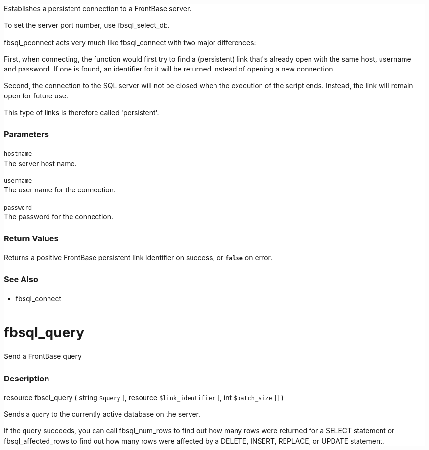 Establishes a persistent connection to a FrontBase server.

To set the server port number, use <span
class="function">fbsql\_select\_db</span>.

<span class="function">fbsql\_pconnect</span> acts very much like <span
class="function">fbsql\_connect</span> with two major differences:

First, when connecting, the function would first try to find a
(persistent) link that's already open with the same host, username and
password. If one is found, an identifier for it will be returned instead
of opening a new connection.

Second, the connection to the SQL server will not be closed when the
execution of the script ends. Instead, the link will remain open for
future use.

This type of links is therefore called 'persistent'.

### Parameters

`hostname`  
The server host name.

`username`  
The user name for the connection.

`password`  
The password for the connection.

### Return Values

Returns a positive FrontBase persistent link identifier on success, or
**`false`** on error.

### See Also

-   <span class="function">fbsql\_connect</span>

fbsql\_query
============

Send a FrontBase query

### Description

<span class="type">resource</span> <span
class="methodname">fbsql\_query</span> ( <span class="methodparam"><span
class="type">string</span> `$query`</span> \[, <span
class="methodparam"><span class="type">resource</span>
`$link_identifier`</span> \[, <span class="methodparam"><span
class="type">int</span> `$batch_size`</span> \]\] )

Sends a `query` to the currently active database on the server.

If the query succeeds, you can call <span
class="function">fbsql\_num\_rows</span> to find out how many rows were
returned for a SELECT statement or <span
class="function">fbsql\_affected\_rows</span> to find out how many rows
were affected by a DELETE, INSERT, REPLACE, or UPDATE statement.

